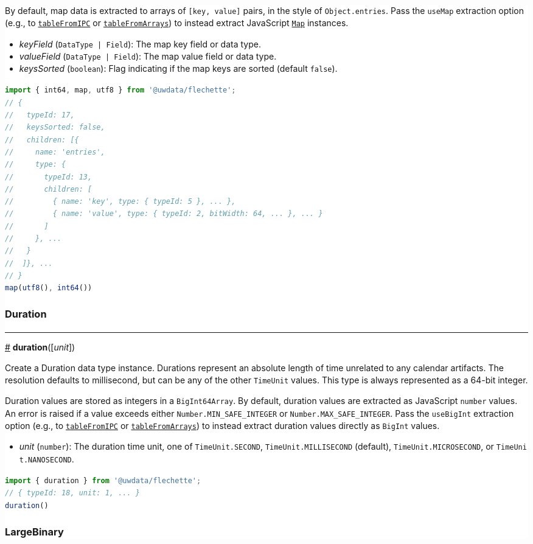 By default, map data is extracted to arrays of `[key, value]` pairs, in the style of `Object.entries`. Pass the `useMap` extraction option (e.g., to [`tableFromIPC`](/flechette/api/#tableFromIPC) or [`tableFromArrays`](/flechette/api/#tableFromArrays)) to instead extract JavaScript [`Map`](https://developer.mozilla.org/en-US/docs/Web/JavaScript/Reference/Global_Objects/Map) instances.

* *keyField* (`DataType | Field`): The map key field or data type.
* *valueField* (`DataType | Field`): The map value field or data type.
* *keysSorted* (`boolean`): Flag indicating if the map keys are sorted (default `false`).

```js
import { int64, map, utf8 } from '@uwdata/flechette';
// {
//   typeId: 17,
//   keysSorted: false,
//   children: [{
//     name: 'entries',
//     type: {
//       typeId: 13,
//       children: [
//         { name: 'key', type: { typeId: 5 }, ... },
//         { name: 'value', type: { typeId: 2, bitWidth: 64, ... }, ... }
//       ]
//     }, ...
//   }
//  ]}, ...
// }
map(utf8(), int64())
```

### Duration

<hr/><a id="duration" href="#duration">#</a>
<b>duration</b>([<i>unit</i>])

Create a Duration data type instance. Durations represent an absolute length of time unrelated to any calendar artifacts. The resolution defaults to millisecond, but can be any of the other `TimeUnit` values. This type is always represented as a 64-bit integer.

Duration values are stored as integers in a `BigInt64Array`. By default, duration values are extracted as JavaScript `number` values. An error is raised if a value exceeds either `Number.MIN_SAFE_INTEGER` or `Number.MAX_SAFE_INTEGER`. Pass the `useBigInt` extraction option (e.g., to [`tableFromIPC`](/flechette/api/#tableFromIPC) or [`tableFromArrays`](/flechette/api/#tableFromArrays)) to instead extract duration values directly as `BigInt` values.

* *unit* (`number`): The duration time unit, one of `TimeUnit.SECOND`, `TimeUnit.MILLISECOND` (default), `TimeUnit.MICROSECOND`, or `TimeUnit.NANOSECOND`.

```js
import { duration } from '@uwdata/flechette';
// { typeId: 18, unit: 1, ... }
duration()
```

### LargeBinary
